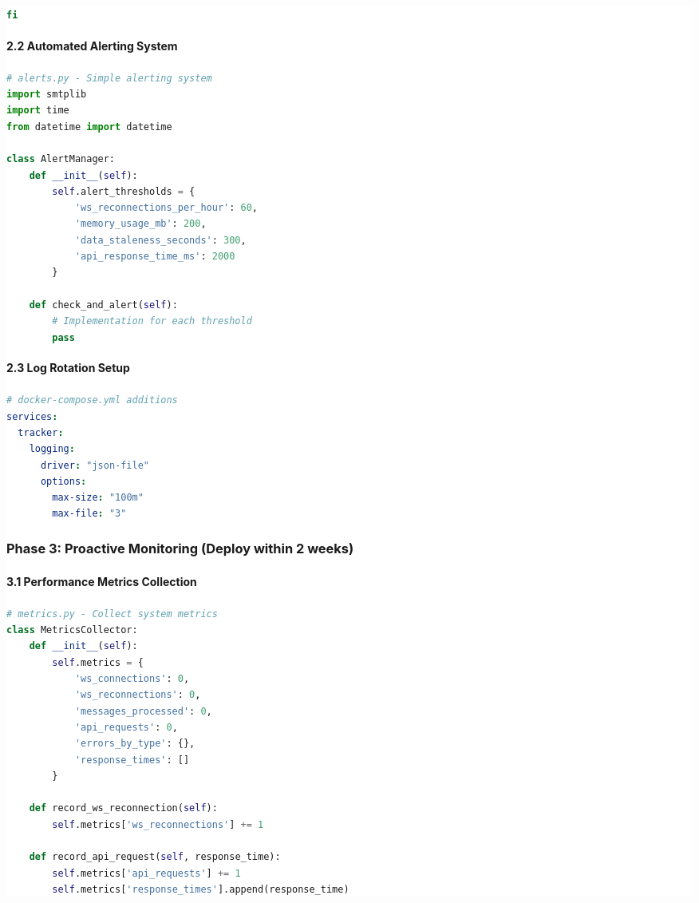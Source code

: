 ```bash
fi
```

#### 2.2 Automated Alerting System
```python
# alerts.py - Simple alerting system
import smtplib
import time
from datetime import datetime

class AlertManager:
    def __init__(self):
        self.alert_thresholds = {
            'ws_reconnections_per_hour': 60,
            'memory_usage_mb': 200,
            'data_staleness_seconds': 300,
            'api_response_time_ms': 2000
        }
    
    def check_and_alert(self):
        # Implementation for each threshold
        pass
```

#### 2.3 Log Rotation Setup
```yaml
# docker-compose.yml additions
services:
  tracker:
    logging:
      driver: "json-file"
      options:
        max-size: "100m"
        max-file: "3"
```

### Phase 3: Proactive Monitoring (Deploy within 2 weeks)

#### 3.1 Performance Metrics Collection
```python
# metrics.py - Collect system metrics
class MetricsCollector:
    def __init__(self):
        self.metrics = {
            'ws_connections': 0,
            'ws_reconnections': 0,
            'messages_processed': 0,
            'api_requests': 0,
            'errors_by_type': {},
            'response_times': []
        }
    
    def record_ws_reconnection(self):
        self.metrics['ws_reconnections'] += 1
        
    def record_api_request(self, response_time):
        self.metrics['api_requests'] += 1
        self.metrics['response_times'].append(response_time)
```
